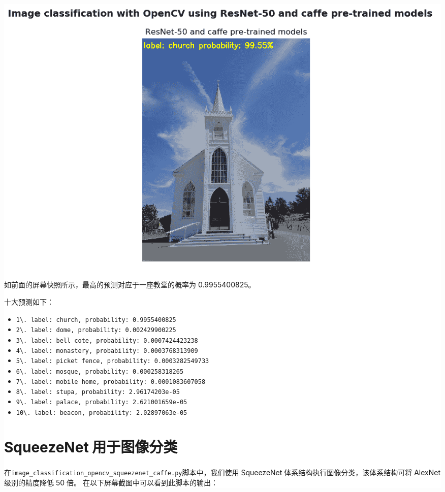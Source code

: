 ![](img/c0c5f278-fa72-4409-8340-d85a458acb21.png)

如前面的屏幕快照所示，最高的预测对应于一座教堂的概率为 0.9955400825。

十大预测如下：

*   `1\. label: church, probability: 0.9955400825`
*   `2\. label: dome, probability: 0.002429900225`
*   `3\. label: bell cote, probability: 0.0007424423238`
*   `4\. label: monastery, probability: 0.0003768313909`
*   `5\. label: picket fence, probability: 0.0003282549733`
*   `6\. label: mosque, probability: 0.000258318265`
*   `7\. label: mobile home, probability: 0.0001083607058`
*   `8\. label: stupa, probability: 2.96174203e-05`
*   `9\. label: palace, probability: 2.621001659e-05`
*   `10\. label: beacon, probability: 2.02897063e-05`

# SqueezeNet 用于图像分类

在`image_classification_opencv_squeezenet_caffe.py`脚本中，我们使用 SqueezeNet 体系结构执行图像分类，该体系结构可将 AlexNet 级别的精度降低 50 倍。 在以下屏幕截图中可以看到此脚本的输出：
